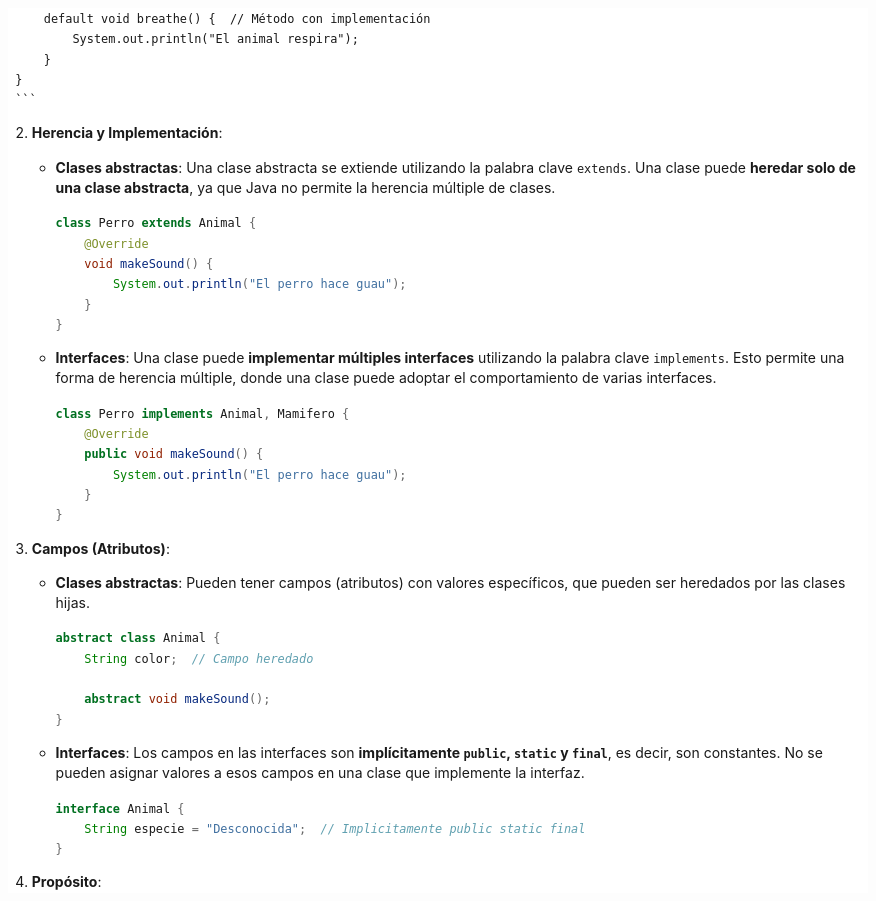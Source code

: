          default void breathe() {  // Método con implementación
             System.out.println("El animal respira");
         }
     }
     ```

2. **Herencia y Implementación**:

   - **Clases abstractas**: Una clase abstracta se extiende utilizando la palabra clave `extends`. Una clase puede **heredar solo de una clase abstracta**, ya que Java no permite la herencia múltiple de clases.
     ```java
     class Perro extends Animal {
         @Override
         void makeSound() {
             System.out.println("El perro hace guau");
         }
     }
     ```
   - **Interfaces**: Una clase puede **implementar múltiples interfaces** utilizando la palabra clave `implements`. Esto permite una forma de herencia múltiple, donde una clase puede adoptar el comportamiento de varias interfaces.
     ```java
     class Perro implements Animal, Mamifero {
         @Override
         public void makeSound() {
             System.out.println("El perro hace guau");
         }
     }
     ```

3. **Campos (Atributos)**:

   - **Clases abstractas**: Pueden tener campos (atributos) con valores específicos, que pueden ser heredados por las clases hijas.

     ```java
     abstract class Animal {
         String color;  // Campo heredado

         abstract void makeSound();
     }
     ```

   - **Interfaces**: Los campos en las interfaces son **implícitamente `public`, `static` y `final`**, es decir, son constantes. No se pueden asignar valores a esos campos en una clase que implemente la interfaz.
     ```java
     interface Animal {
         String especie = "Desconocida";  // Implicitamente public static final
     }
     ```

4. **Propósito**:
